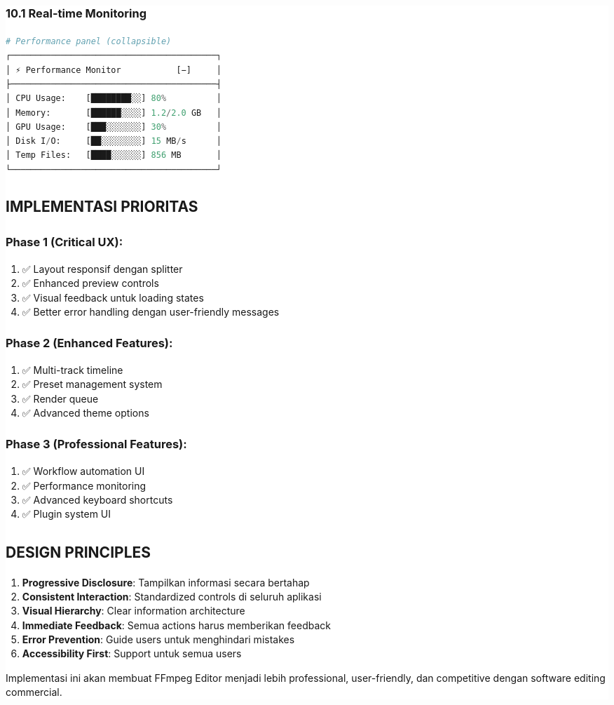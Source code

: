 ### 10.1 Real-time Monitoring
```python
# Performance panel (collapsible)
┌─────────────────────────────────────────┐
│ ⚡ Performance Monitor           [−]     │
├─────────────────────────────────────────┤
│ CPU Usage:    [████████░░] 80%          │
│ Memory:       [██████░░░░] 1.2/2.0 GB   │
│ GPU Usage:    [███░░░░░░░] 30%          │
│ Disk I/O:     [██░░░░░░░░] 15 MB/s      │
│ Temp Files:   [████░░░░░░] 856 MB       │
└─────────────────────────────────────────┘
```

## IMPLEMENTASI PRIORITAS

### Phase 1 (Critical UX):
1. ✅ Layout responsif dengan splitter
2. ✅ Enhanced preview controls
3. ✅ Visual feedback untuk loading states
4. ✅ Better error handling dengan user-friendly messages

### Phase 2 (Enhanced Features):
1. ✅ Multi-track timeline
2. ✅ Preset management system
3. ✅ Render queue
4. ✅ Advanced theme options

### Phase 3 (Professional Features):
1. ✅ Workflow automation UI
2. ✅ Performance monitoring
3. ✅ Advanced keyboard shortcuts
4. ✅ Plugin system UI

## DESIGN PRINCIPLES

1. **Progressive Disclosure**: Tampilkan informasi secara bertahap
2. **Consistent Interaction**: Standardized controls di seluruh aplikasi
3. **Visual Hierarchy**: Clear information architecture
4. **Immediate Feedback**: Semua actions harus memberikan feedback
5. **Error Prevention**: Guide users untuk menghindari mistakes
6. **Accessibility First**: Support untuk semua users

Implementasi ini akan membuat FFmpeg Editor menjadi lebih professional, user-friendly, dan competitive dengan software editing commercial.